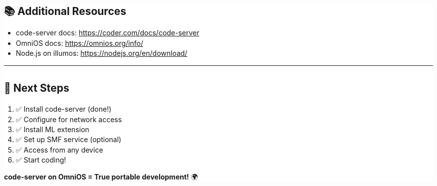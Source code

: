 
## 📚 **Additional Resources**

- code-server docs: https://coder.com/docs/code-server
- OmniOS docs: https://omnios.org/info/
- Node.js on illumos: https://nodejs.org/en/download/

---

## 🚀 **Next Steps**

1. ✅ Install code-server (done!)
2. ✅ Configure for network access
3. ✅ Install ML extension
4. ✅ Set up SMF service (optional)
5. ✅ Access from any device
6. ✅ Start coding!

**code-server on OmniOS = True portable development!** 🌍
